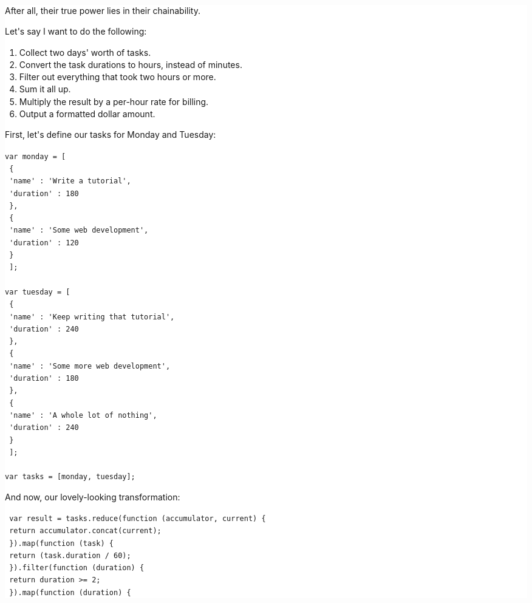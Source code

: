 After all, their true power lies in their chainability.

Let's say I want to do the following:

1. Collect two days' worth of tasks.
2. Convert the task durations to hours, instead of minutes.
3. Filter out everything that took two hours or more.
4. Sum it all up.
5. Multiply the result by a per-hour rate for billing.
6. Output a formatted dollar amount.

First, let's define our tasks for Monday and Tuesday:

```
var monday = [
 {
 'name' : 'Write a tutorial',
 'duration' : 180
 },
 {
 'name' : 'Some web development',
 'duration' : 120
 }
 ];

var tuesday = [
 {
 'name' : 'Keep writing that tutorial',
 'duration' : 240
 },
 {
 'name' : 'Some more web development',
 'duration' : 180
 },
 {
 'name' : 'A whole lot of nothing',
 'duration' : 240
 }
 ];

var tasks = [monday, tuesday];
```

And now, our lovely-looking transformation:

```
 var result = tasks.reduce(function (accumulator, current) {
 return accumulator.concat(current);
 }).map(function (task) {
 return (task.duration / 60);
 }).filter(function (duration) {
 return duration >= 2;
 }).map(function (duration) {
```